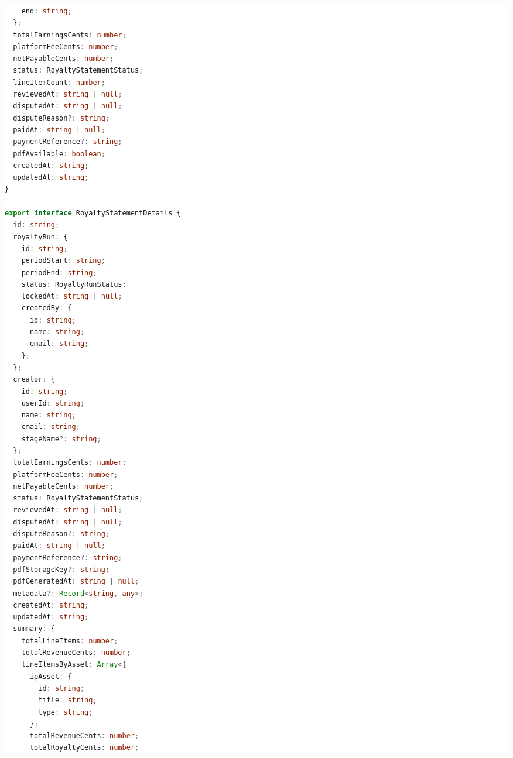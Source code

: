 ```typescript
    end: string;
  };
  totalEarningsCents: number;
  platformFeeCents: number;
  netPayableCents: number;
  status: RoyaltyStatementStatus;
  lineItemCount: number;
  reviewedAt: string | null;
  disputedAt: string | null;
  disputeReason?: string;
  paidAt: string | null;
  paymentReference?: string;
  pdfAvailable: boolean;
  createdAt: string;
  updatedAt: string;
}

export interface RoyaltyStatementDetails {
  id: string;
  royaltyRun: {
    id: string;
    periodStart: string;
    periodEnd: string;
    status: RoyaltyRunStatus;
    lockedAt: string | null;
    createdBy: {
      id: string;
      name: string;
      email: string;
    };
  };
  creator: {
    id: string;
    userId: string;
    name: string;
    email: string;
    stageName?: string;
  };
  totalEarningsCents: number;
  platformFeeCents: number;
  netPayableCents: number;
  status: RoyaltyStatementStatus;
  reviewedAt: string | null;
  disputedAt: string | null;
  disputeReason?: string;
  paidAt: string | null;
  paymentReference?: string;
  pdfStorageKey?: string;
  pdfGeneratedAt: string | null;
  metadata?: Record<string, any>;
  createdAt: string;
  updatedAt: string;
  summary: {
    totalLineItems: number;
    totalRevenueCents: number;
    lineItemsByAsset: Array<{
      ipAsset: {
        id: string;
        title: string;
        type: string;
      };
      totalRevenueCents: number;
      totalRoyaltyCents: number;
```